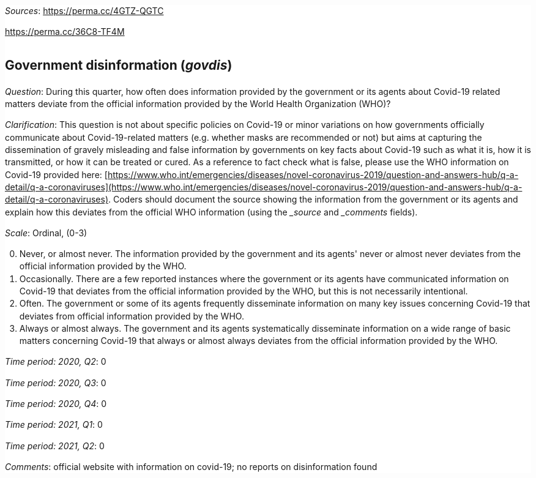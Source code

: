 *Sources*:
 https://perma.cc/4GTZ-QGTC


https://perma.cc/36C8-TF4M





## Government disinformation (*govdis*) 

*Question*: During this quarter, how often does information provided by the government or its agents about Covid-19 related matters deviate from the official information provided by the World Health Organization (WHO)? 

 

*Clarification*: This question is not about specific policies on Covid-19 or minor variations on how governments officially communicate about Covid-19-related matters (e.g. whether masks are recommended or not) but aims at capturing the dissemination of gravely misleading and false information by governments on key facts about Covid-19 such as what it is, how it is transmitted, or how it can be treated or cured. As a reference to fact check what is false, please use the WHO information on Covid-19 provided here: [https://www.who.int/emergencies/diseases/novel-coronavirus-2019/question-and-answers-hub/q-a-detail/q-a-coronaviruses](https://www.who.int/emergencies/diseases/novel-coronavirus-2019/question-and-answers-hub/q-a-detail/q-a-coronaviruses). Coders should document the source showing the information from the government or its agents and explain how this deviates from the official WHO information (using the *_source* and *_comments* fields).

 

*Scale*: Ordinal, (0-3) 

 0. Never, or almost never. The information provided by the government and its agents' never or almost never deviates from the official information provided by the WHO. 
 1. Occasionally. There are a few reported instances where the government or its agents have communicated information on Covid-19 that deviates from the official information provided by the WHO, but this is not necessarily intentional. 
 2. Often. The government or some of its agents frequently disseminate information on many key issues concerning Covid-19 that deviates from official information provided by the WHO. 
 3. Always or almost always. The government and its agents systematically disseminate information on a wide range of basic matters concerning Covid-19 that always or almost always deviates from the official information provided by the WHO.

 
*Time period: 2020, Q2*: 0

 
*Time period: 2020, Q3*: 0

 
*Time period: 2020, Q4*: 0

 
*Time period: 2021, Q1*: 0

 
*Time period: 2021, Q2*: 0

 

*Comments*:
 official website with information on covid-19; no reports on disinformation found 
